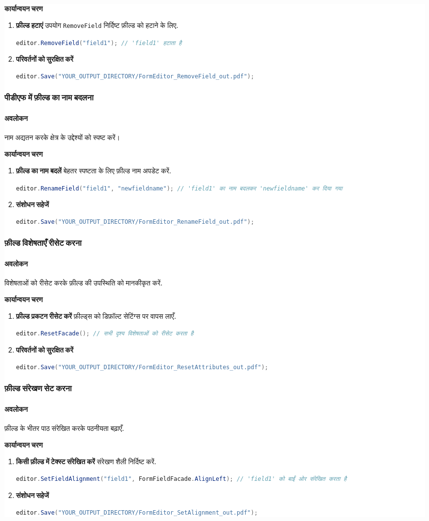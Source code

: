 **कार्यान्वयन चरण**
1. **फ़ील्ड हटाएं**
   उपयोग `RemoveField` निर्दिष्ट फ़ील्ड को हटाने के लिए.
   ```csharp
   editor.RemoveField("field1"); // 'field1' हटाता है
   ```
2. **परिवर्तनों को सुरक्षित करें**
   ```csharp
   editor.Save("YOUR_OUTPUT_DIRECTORY/FormEditor_RemoveField_out.pdf");
   ```

### पीडीएफ में फ़ील्ड का नाम बदलना

#### अवलोकन
नाम अद्यतन करके क्षेत्र के उद्देश्यों को स्पष्ट करें।

**कार्यान्वयन चरण**
1. **फ़ील्ड का नाम बदलें**
   बेहतर स्पष्टता के लिए फ़ील्ड नाम अपडेट करें.
   ```csharp
   editor.RenameField("field1", "newfieldname"); // 'field1' का नाम बदलकर 'newfieldname' कर दिया गया
   ```
2. **संशोधन सहेजें**
   ```csharp
   editor.Save("YOUR_OUTPUT_DIRECTORY/FormEditor_RenameField_out.pdf");
   ```

### फ़ील्ड विशेषताएँ रीसेट करना

#### अवलोकन
विशेषताओं को रीसेट करके फ़ील्ड की उपस्थिति को मानकीकृत करें.

**कार्यान्वयन चरण**
1. **फ़ील्ड प्रकटन रीसेट करें**
   फ़ील्ड्स को डिफ़ॉल्ट सेटिंग्स पर वापस लाएँ.
   ```csharp
   editor.ResetFacade(); // सभी दृश्य विशेषताओं को रीसेट करता है
   ```
2. **परिवर्तनों को सुरक्षित करें**
   ```csharp
   editor.Save("YOUR_OUTPUT_DIRECTORY/FormEditor_ResetAttributes_out.pdf");
   ```

### फ़ील्ड संरेखण सेट करना

#### अवलोकन
फ़ील्ड के भीतर पाठ संरेखित करके पठनीयता बढ़ाएँ.

**कार्यान्वयन चरण**
1. **किसी फ़ील्ड में टेक्स्ट संरेखित करें**
   संरेखण शैली निर्दिष्ट करें.
   ```csharp
   editor.SetFieldAlignment("field1", FormFieldFacade.AlignLeft); // 'field1' को बाईं ओर संरेखित करता है
   ```
2. **संशोधन सहेजें**
   ```csharp
   editor.Save("YOUR_OUTPUT_DIRECTORY/FormEditor_SetAlignment_out.pdf");
   ```

